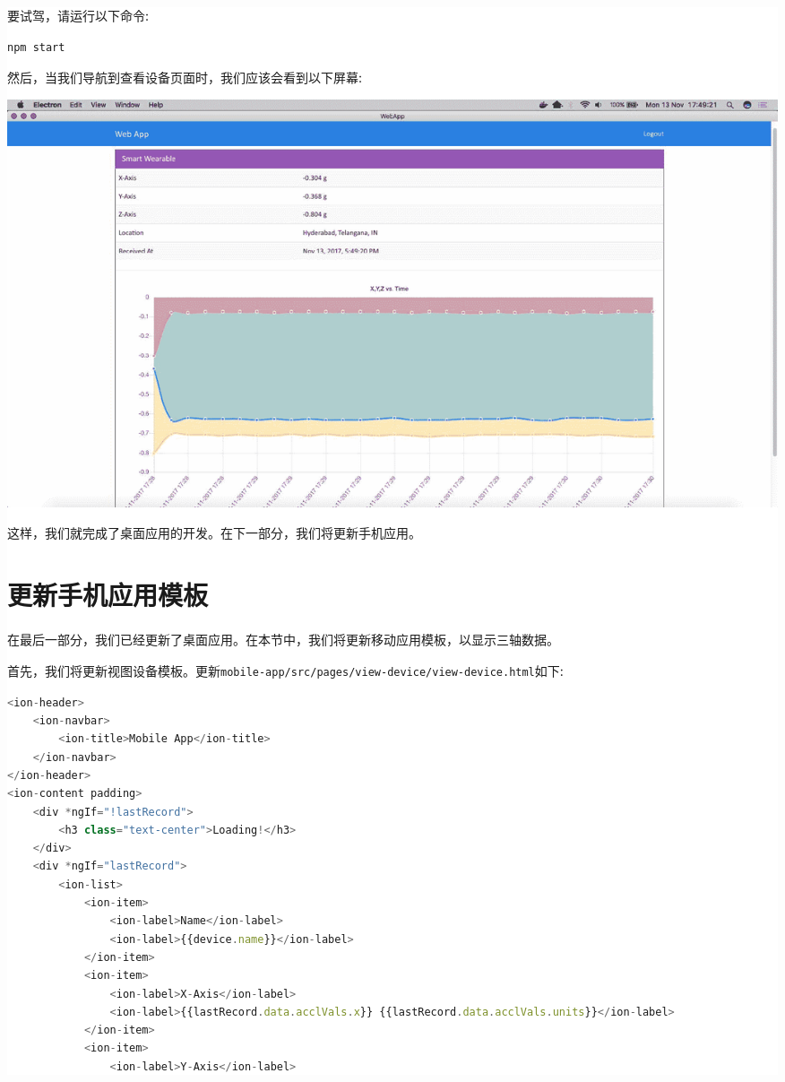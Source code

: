 ```js
```

要试驾，请运行以下命令:

```js
npm start
```

然后，当我们导航到查看设备页面时，我们应该会看到以下屏幕:

![](img/00098.jpeg)

这样，我们就完成了桌面应用的开发。在下一部分，我们将更新手机应用。

# 更新手机应用模板

在最后一部分，我们已经更新了桌面应用。在本节中，我们将更新移动应用模板，以显示三轴数据。

首先，我们将更新视图设备模板。更新`mobile-app/src/pages/view-device/view-device.html`如下:

```js
<ion-header>
    <ion-navbar>
        <ion-title>Mobile App</ion-title>
    </ion-navbar>
</ion-header>
<ion-content padding>
    <div *ngIf="!lastRecord">
        <h3 class="text-center">Loading!</h3>
    </div>
    <div *ngIf="lastRecord">
        <ion-list>
            <ion-item>
                <ion-label>Name</ion-label>
                <ion-label>{{device.name}}</ion-label>
            </ion-item>
            <ion-item>
                <ion-label>X-Axis</ion-label>
                <ion-label>{{lastRecord.data.acclVals.x}} {{lastRecord.data.acclVals.units}}</ion-label>
            </ion-item>
            <ion-item>
                <ion-label>Y-Axis</ion-label>
```